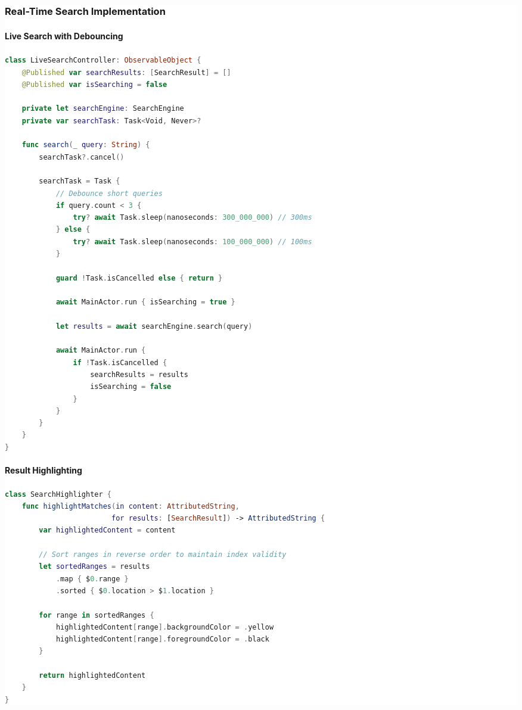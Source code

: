 ### Real-Time Search Implementation

#### Live Search with Debouncing
```swift
class LiveSearchController: ObservableObject {
    @Published var searchResults: [SearchResult] = []
    @Published var isSearching = false

    private let searchEngine: SearchEngine
    private var searchTask: Task<Void, Never>?

    func search(_ query: String) {
        searchTask?.cancel()

        searchTask = Task {
            // Debounce short queries
            if query.count < 3 {
                try? await Task.sleep(nanoseconds: 300_000_000) // 300ms
            } else {
                try? await Task.sleep(nanoseconds: 100_000_000) // 100ms
            }

            guard !Task.isCancelled else { return }

            await MainActor.run { isSearching = true }

            let results = await searchEngine.search(query)

            await MainActor.run {
                if !Task.isCancelled {
                    searchResults = results
                    isSearching = false
                }
            }
        }
    }
}
```

#### Result Highlighting
```swift
class SearchHighlighter {
    func highlightMatches(in content: AttributedString,
                         for results: [SearchResult]) -> AttributedString {
        var highlightedContent = content

        // Sort ranges in reverse order to maintain index validity
        let sortedRanges = results
            .map { $0.range }
            .sorted { $0.location > $1.location }

        for range in sortedRanges {
            highlightedContent[range].backgroundColor = .yellow
            highlightedContent[range].foregroundColor = .black
        }

        return highlightedContent
    }
}
```
